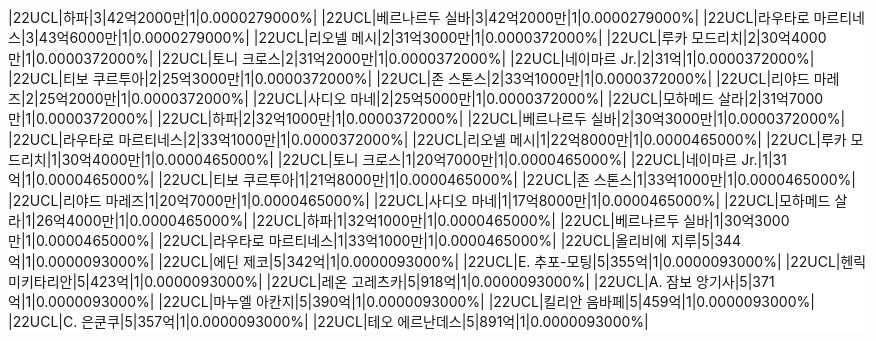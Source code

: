 |22UCL|하파|3|42억2000만|1|0.0000279000%|
|22UCL|베르나르두 실바|3|42억2000만|1|0.0000279000%|
|22UCL|라우타로 마르티네스|3|43억6000만|1|0.0000279000%|
|22UCL|리오넬 메시|2|31억3000만|1|0.0000372000%|
|22UCL|루카 모드리치|2|30억4000만|1|0.0000372000%|
|22UCL|토니 크로스|2|31억2000만|1|0.0000372000%|
|22UCL|네이마르 Jr.|2|31억|1|0.0000372000%|
|22UCL|티보 쿠르투아|2|25억3000만|1|0.0000372000%|
|22UCL|존 스톤스|2|33억1000만|1|0.0000372000%|
|22UCL|리야드 마레즈|2|25억2000만|1|0.0000372000%|
|22UCL|사디오 마네|2|25억5000만|1|0.0000372000%|
|22UCL|모하메드 살라|2|31억7000만|1|0.0000372000%|
|22UCL|하파|2|32억1000만|1|0.0000372000%|
|22UCL|베르나르두 실바|2|30억3000만|1|0.0000372000%|
|22UCL|라우타로 마르티네스|2|33억1000만|1|0.0000372000%|
|22UCL|리오넬 메시|1|22억8000만|1|0.0000465000%|
|22UCL|루카 모드리치|1|30억4000만|1|0.0000465000%|
|22UCL|토니 크로스|1|20억7000만|1|0.0000465000%|
|22UCL|네이마르 Jr.|1|31억|1|0.0000465000%|
|22UCL|티보 쿠르투아|1|21억8000만|1|0.0000465000%|
|22UCL|존 스톤스|1|33억1000만|1|0.0000465000%|
|22UCL|리야드 마레즈|1|20억7000만|1|0.0000465000%|
|22UCL|사디오 마네|1|17억8000만|1|0.0000465000%|
|22UCL|모하메드 살라|1|26억4000만|1|0.0000465000%|
|22UCL|하파|1|32억1000만|1|0.0000465000%|
|22UCL|베르나르두 실바|1|30억3000만|1|0.0000465000%|
|22UCL|라우타로 마르티네스|1|33억1000만|1|0.0000465000%|
|22UCL|올리비에 지루|5|344억|1|0.0000093000%|
|22UCL|에딘 제코|5|342억|1|0.0000093000%|
|22UCL|E. 추포-모팅|5|355억|1|0.0000093000%|
|22UCL|헨릭 미키타리안|5|423억|1|0.0000093000%|
|22UCL|레온 고레츠카|5|918억|1|0.0000093000%|
|22UCL|A. 잠보 앙기사|5|371억|1|0.0000093000%|
|22UCL|마누엘 아칸지|5|390억|1|0.0000093000%|
|22UCL|킬리안 음바페|5|459억|1|0.0000093000%|
|22UCL|C. 은쿤쿠|5|357억|1|0.0000093000%|
|22UCL|테오 에르난데스|5|891억|1|0.0000093000%|